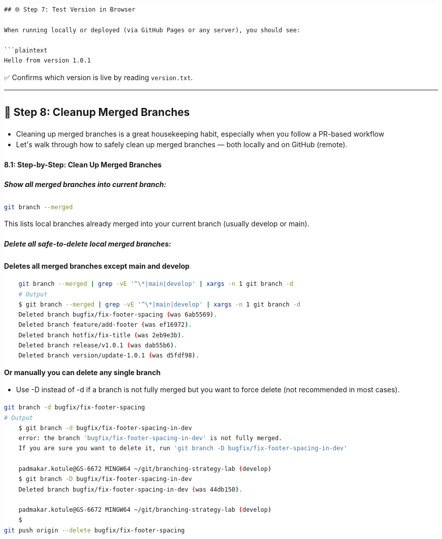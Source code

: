 ```
## 🌐 Step 7: Test Version in Browser

When running locally or deployed (via GitHub Pages or any server), you should see:

```plaintext
Hello from version 1.0.1
```

✅ Confirms which version is live by reading `version.txt`.

---

## 🧼 Step 8: Cleanup Merged Branches

- Cleaning up merged branches is a great housekeeping habit, especially when you follow a PR-based workflow
- Let's walk through how to safely clean up merged branches — both locally and on GitHub (remote).

#### 8.1: Step-by-Step: Clean Up Merged Branches

##### Show all merged branches into current branch:
```bash
git branch --merged
```
This lists local branches already merged into your current branch (usually develop or main).

##### Delete all safe-to-delete local merged branches:

**Deletes all merged branches except main and develop**
```bash
    git branch --merged | grep -vE '^\*|main|develop' | xargs -n 1 git branch -d
    # Output
    $ git branch --merged | grep -vE '^\*|main|develop' | xargs -n 1 git branch -d
    Deleted branch bugfix/fix-footer-spacing (was 6ab5569).
    Deleted branch feature/add-footer (was ef16972).
    Deleted branch hotfix/fix-title (was 2eb9e3b).
    Deleted branch release/v1.0.1 (was dab55b6).
    Deleted branch version/update-1.0.1 (was d5fdf98).
```

**Or manually you can delete any single branch**
- Use -D instead of -d if a branch is not fully merged but you want to force delete (not recommended in most cases).
```bash
git branch -d bugfix/fix-footer-spacing
# Output
    $ git branch -d bugfix/fix-footer-spacing-in-dev
    error: the branch 'bugfix/fix-footer-spacing-in-dev' is not fully merged.
    If you are sure you want to delete it, run 'git branch -D bugfix/fix-footer-spacing-in-dev'

    padmakar.kotule@GS-6672 MINGW64 ~/git/branching-strategy-lab (develop)
    $ git branch -D bugfix/fix-footer-spacing-in-dev
    Deleted branch bugfix/fix-footer-spacing-in-dev (was 44db150).

    padmakar.kotule@GS-6672 MINGW64 ~/git/branching-strategy-lab (develop)
    $
git push origin --delete bugfix/fix-footer-spacing
```
